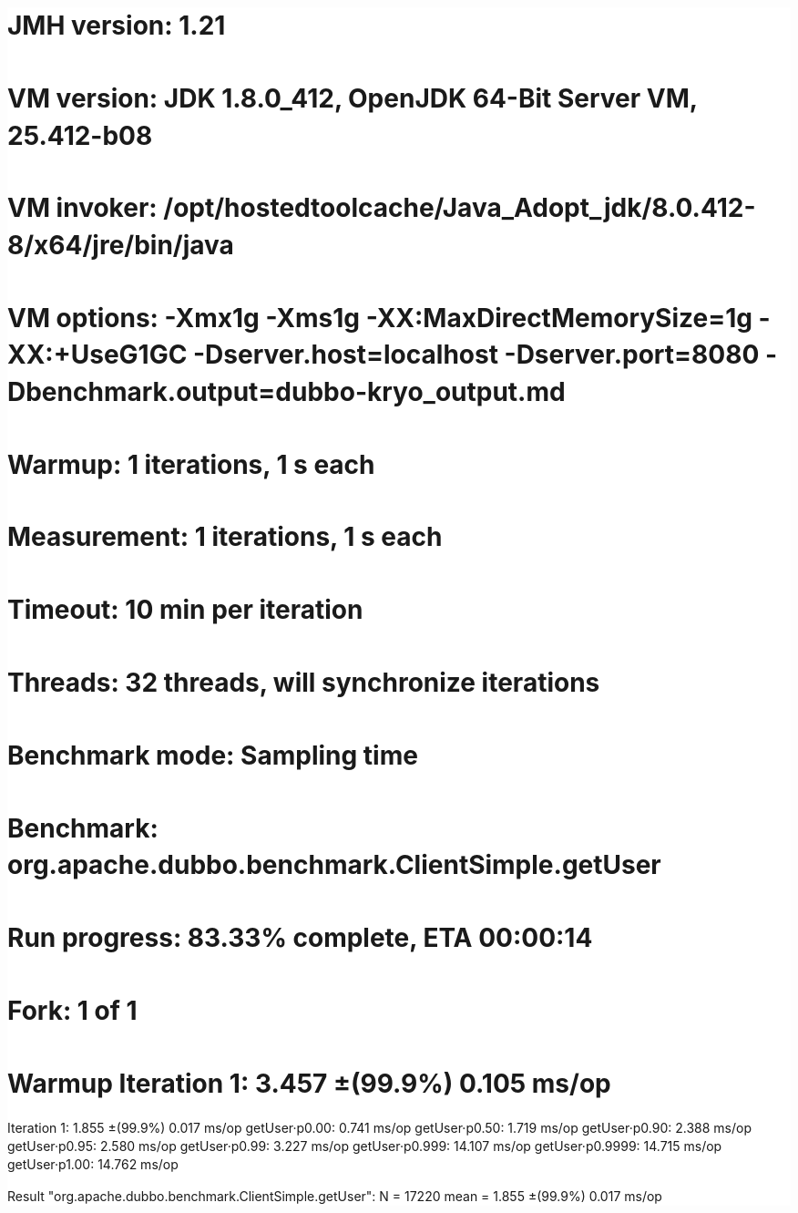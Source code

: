 # JMH version: 1.21
# VM version: JDK 1.8.0_412, OpenJDK 64-Bit Server VM, 25.412-b08
# VM invoker: /opt/hostedtoolcache/Java_Adopt_jdk/8.0.412-8/x64/jre/bin/java
# VM options: -Xmx1g -Xms1g -XX:MaxDirectMemorySize=1g -XX:+UseG1GC -Dserver.host=localhost -Dserver.port=8080 -Dbenchmark.output=dubbo-kryo_output.md
# Warmup: 1 iterations, 1 s each
# Measurement: 1 iterations, 1 s each
# Timeout: 10 min per iteration
# Threads: 32 threads, will synchronize iterations
# Benchmark mode: Sampling time
# Benchmark: org.apache.dubbo.benchmark.ClientSimple.getUser

# Run progress: 83.33% complete, ETA 00:00:14
# Fork: 1 of 1
# Warmup Iteration   1: 3.457 ±(99.9%) 0.105 ms/op
Iteration   1: 1.855 ±(99.9%) 0.017 ms/op
                 getUser·p0.00:   0.741 ms/op
                 getUser·p0.50:   1.719 ms/op
                 getUser·p0.90:   2.388 ms/op
                 getUser·p0.95:   2.580 ms/op
                 getUser·p0.99:   3.227 ms/op
                 getUser·p0.999:  14.107 ms/op
                 getUser·p0.9999: 14.715 ms/op
                 getUser·p1.00:   14.762 ms/op



Result "org.apache.dubbo.benchmark.ClientSimple.getUser":
  N = 17220
  mean =      1.855 ±(99.9%) 0.017 ms/op
